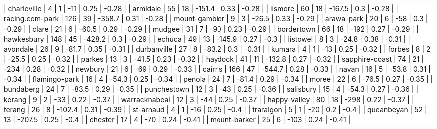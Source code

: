 | charleville                |      4 |      1 |    -11   | 0.25 | -0.28 |
| armidale                   |     55 |     18 |   -151.4 | 0.33 | -0.28 |
| lismore                    |     60 |     18 |   -167.5 | 0.3  | -0.28 |
| racing.com-park            |    126 |     39 |   -358.7 | 0.31 | -0.28 |
| mount-gambier              |      9 |      3 |    -26.5 | 0.33 | -0.29 |
| arawa-park                 |     20 |      6 |    -58   | 0.3  | -0.29 |
| clare                      |     21 |      6 |    -60.5 | 0.29 | -0.29 |
| mudgee                     |     31 |      7 |    -90   | 0.23 | -0.29 |
| bordertown                 |     66 |     18 |   -192   | 0.27 | -0.29 |
| hawkesbury                 |    148 |     45 |   -428.2 | 0.3  | -0.29 |
| echuca                     |     49 |     13 |   -145.9 | 0.27 | -0.3  |
| listowel                   |      8 |      3 |    -24.8 | 0.38 | -0.31 |
| avondale                   |     26 |      9 |    -81.7 | 0.35 | -0.31 |
| durbanville                |     27 |      8 |    -83.2 | 0.3  | -0.31 |
| kumara                     |      4 |      1 |    -13   | 0.25 | -0.32 |
| forbes                     |      8 |      2 |    -25.5 | 0.25 | -0.32 |
| parkes                     |     13 |      3 |    -41.5 | 0.23 | -0.32 |
| haydock                    |     41 |     11 |   -132.8 | 0.27 | -0.32 |
| sapphire-coast             |     74 |     21 |   -234   | 0.28 | -0.32 |
| newbury                    |     21 |      6 |    -69   | 0.29 | -0.33 |
| cairns                     |    166 |     47 |   -544.7 | 0.28 | -0.33 |
| navan                      |     16 |      5 |    -53.8 | 0.31 | -0.34 |
| flamingo-park              |     16 |      4 |    -54.3 | 0.25 | -0.34 |
| penola                     |     24 |      7 |    -81.4 | 0.29 | -0.34 |
| moree                      |     22 |      6 |    -76.5 | 0.27 | -0.35 |
| bundaberg                  |     24 |      7 |    -83.5 | 0.29 | -0.35 |
| punchestown                |     12 |      3 |    -43   | 0.25 | -0.36 |
| salisbury                  |     15 |      4 |    -54.3 | 0.27 | -0.36 |
| kerang                     |      9 |      2 |    -33   | 0.22 | -0.37 |
| warracknabeal              |     12 |      3 |    -44   | 0.25 | -0.37 |
| happy-valley               |     80 |     18 |   -298   | 0.22 | -0.37 |
| terang                     |     26 |      8 |   -102.4 | 0.31 | -0.39 |
| st-arnaud                  |      4 |      1 |    -16   | 0.25 | -0.4  |
| traralgon                  |      5 |      1 |    -20   | 0.2  | -0.4  |
| queanbeyan                 |     52 |     13 |   -207.5 | 0.25 | -0.4  |
| chester                    |     17 |      4 |    -70   | 0.24 | -0.41 |
| mount-barker               |     25 |      6 |   -103   | 0.24 | -0.41 |